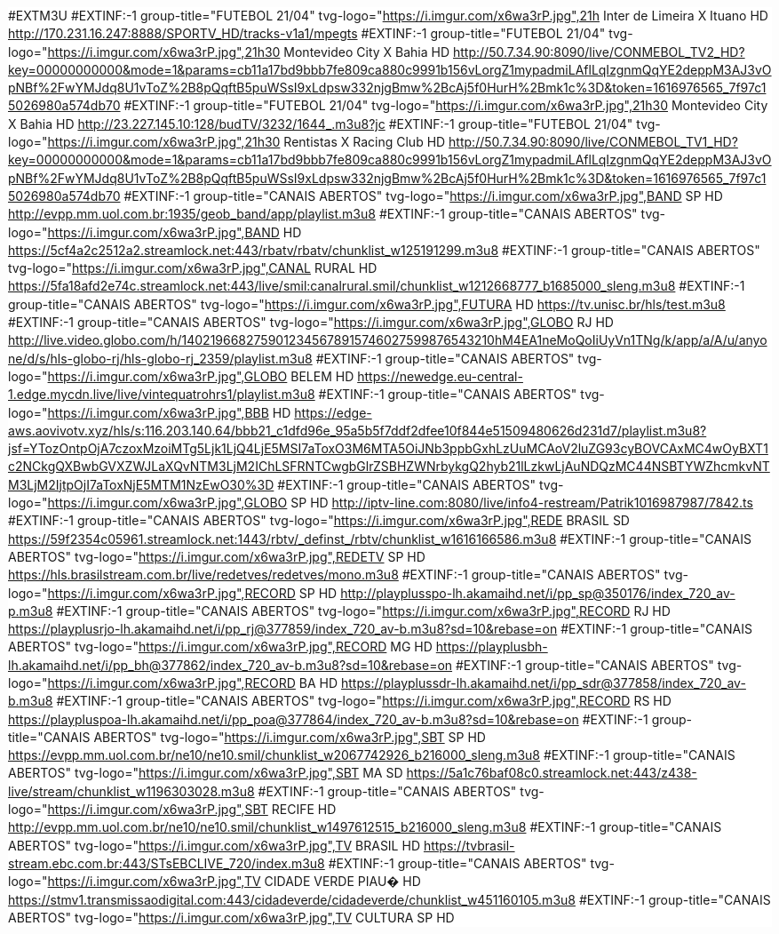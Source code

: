 #EXTM3U
#EXTINF:-1 group-title="FUTEBOL 21/04" tvg-logo="https://i.imgur.com/x6wa3rP.jpg",21h Inter de Limeira X Ituano HD
http://170.231.16.247:8888/SPORTV_HD/tracks-v1a1/mpegts
#EXTINF:-1 group-title="FUTEBOL 21/04" tvg-logo="https://i.imgur.com/x6wa3rP.jpg",21h30 Montevideo City X Bahia HD
http://50.7.34.90:8090/live/CONMEBOL_TV2_HD?key=00000000000&mode=1&params=cb11a17bd9bbb7fe809ca880c9991b156vLorgZ1mypadmiLAflLqIzgnmQqYE2deppM3AJ3vOpNBf%2FwYMJdq8U1vToZ%2B8pQqftB5puWSsI9xLdpsw332njgBmw%2BcAj5f0HurH%2Bmk1c%3D&token=1616976565_7f97c15026980a574db70
#EXTINF:-1 group-title="FUTEBOL 21/04" tvg-logo="https://i.imgur.com/x6wa3rP.jpg",21h30 Montevideo City X Bahia HD
http://23.227.145.10:128/budTV/3232/1644_.m3u8?jc
#EXTINF:-1 group-title="FUTEBOL 21/04" tvg-logo="https://i.imgur.com/x6wa3rP.jpg",21h30 Rentistas X Racing Club HD
http://50.7.34.90:8090/live/CONMEBOL_TV1_HD?key=00000000000&mode=1&params=cb11a17bd9bbb7fe809ca880c9991b156vLorgZ1mypadmiLAflLqIzgnmQqYE2deppM3AJ3vOpNBf%2FwYMJdq8U1vToZ%2B8pQqftB5puWSsI9xLdpsw332njgBmw%2BcAj5f0HurH%2Bmk1c%3D&token=1616976565_7f97c15026980a574db70
#EXTINF:-1 group-title="CANAIS ABERTOS" tvg-logo="https://i.imgur.com/x6wa3rP.jpg",BAND SP HD
http://evpp.mm.uol.com.br:1935/geob_band/app/playlist.m3u8
#EXTINF:-1 group-title="CANAIS ABERTOS" tvg-logo="https://i.imgur.com/x6wa3rP.jpg",BAND HD
https://5cf4a2c2512a2.streamlock.net:443/rbatv/rbatv/chunklist_w125191299.m3u8
#EXTINF:-1 group-title="CANAIS ABERTOS" tvg-logo="https://i.imgur.com/x6wa3rP.jpg",CANAL RURAL HD
https://5fa18afd2e74c.streamlock.net:443/live/smil:canalrural.smil/chunklist_w1212668777_b1685000_sleng.m3u8
#EXTINF:-1 group-title="CANAIS ABERTOS" tvg-logo="https://i.imgur.com/x6wa3rP.jpg",FUTURA HD
https://tv.unisc.br/hls/test.m3u8
#EXTINF:-1 group-title="CANAIS ABERTOS" tvg-logo="https://i.imgur.com/x6wa3rP.jpg",GLOBO RJ HD
http://live.video.globo.com/h/1402196682759012345678915746027599876543210hM4EA1neMoQoIiUyVn1TNg/k/app/a/A/u/anyone/d/s/hls-globo-rj/hls-globo-rj_2359/playlist.m3u8
#EXTINF:-1 group-title="CANAIS ABERTOS" tvg-logo="https://i.imgur.com/x6wa3rP.jpg",GLOBO BELEM HD
https://newedge.eu-central-1.edge.mycdn.live/live/vintequatrohrs1/playlist.m3u8
#EXTINF:-1 group-title="CANAIS ABERTOS" tvg-logo="https://i.imgur.com/x6wa3rP.jpg",BBB HD
https://edge-aws.aovivotv.xyz/hls/s:116.203.140.64/bbb21_c1dfd96e_95a5b5f7ddf2dfee10f844e51509480626d231d7/playlist.m3u8?jsf=YTozOntpOjA7czoxMzoiMTg5Ljk1LjQ4LjE5MSI7aToxO3M6MTA5OiJNb3ppbGxhLzUuMCAoV2luZG93cyBOVCAxMC4wOyBXT1c2NCkgQXBwbGVXZWJLaXQvNTM3LjM2IChLSFRNTCwgbGlrZSBHZWNrbykgQ2hyb21lLzkwLjAuNDQzMC44NSBTYWZhcmkvNTM3LjM2IjtpOjI7aToxNjE5MTM1NzEwO30%3D
#EXTINF:-1 group-title="CANAIS ABERTOS" tvg-logo="https://i.imgur.com/x6wa3rP.jpg",GLOBO SP HD
http://iptv-line.com:8080/live/info4-restream/Patrik1016987987/7842.ts
#EXTINF:-1 group-title="CANAIS ABERTOS" tvg-logo="https://i.imgur.com/x6wa3rP.jpg",REDE BRASIL SD
https://59f2354c05961.streamlock.net:1443/rbtv/_definst_/rbtv/chunklist_w1616166586.m3u8
#EXTINF:-1 group-title="CANAIS ABERTOS" tvg-logo="https://i.imgur.com/x6wa3rP.jpg",REDETV SP HD
https://hls.brasilstream.com.br/live/redetves/redetves/mono.m3u8
#EXTINF:-1 group-title="CANAIS ABERTOS" tvg-logo="https://i.imgur.com/x6wa3rP.jpg",RECORD SP HD
http://playplusspo-lh.akamaihd.net/i/pp_sp@350176/index_720_av-p.m3u8
#EXTINF:-1 group-title="CANAIS ABERTOS" tvg-logo="https://i.imgur.com/x6wa3rP.jpg",RECORD RJ HD
https://playplusrjo-lh.akamaihd.net/i/pp_rj@377859/index_720_av-b.m3u8?sd=10&rebase=on
#EXTINF:-1 group-title="CANAIS ABERTOS" tvg-logo="https://i.imgur.com/x6wa3rP.jpg",RECORD MG HD
https://playplusbh-lh.akamaihd.net/i/pp_bh@377862/index_720_av-b.m3u8?sd=10&rebase=on
#EXTINF:-1 group-title="CANAIS ABERTOS" tvg-logo="https://i.imgur.com/x6wa3rP.jpg",RECORD BA HD
https://playplussdr-lh.akamaihd.net/i/pp_sdr@377858/index_720_av-b.m3u8
#EXTINF:-1 group-title="CANAIS ABERTOS" tvg-logo="https://i.imgur.com/x6wa3rP.jpg",RECORD RS HD
https://playpluspoa-lh.akamaihd.net/i/pp_poa@377864/index_720_av-b.m3u8?sd=10&rebase=on
#EXTINF:-1 group-title="CANAIS ABERTOS" tvg-logo="https://i.imgur.com/x6wa3rP.jpg",SBT SP HD
https://evpp.mm.uol.com.br/ne10/ne10.smil/chunklist_w2067742926_b216000_sleng.m3u8
#EXTINF:-1 group-title="CANAIS ABERTOS" tvg-logo="https://i.imgur.com/x6wa3rP.jpg",SBT MA SD
https://5a1c76baf08c0.streamlock.net:443/z438-live/stream/chunklist_w1196303028.m3u8
#EXTINF:-1 group-title="CANAIS ABERTOS" tvg-logo="https://i.imgur.com/x6wa3rP.jpg",SBT RECIFE HD
http://evpp.mm.uol.com.br/ne10/ne10.smil/chunklist_w1497612515_b216000_sleng.m3u8
#EXTINF:-1 group-title="CANAIS ABERTOS" tvg-logo="https://i.imgur.com/x6wa3rP.jpg",TV BRASIL HD
https://tvbrasil-stream.ebc.com.br:443/STsEBCLIVE_720/index.m3u8
#EXTINF:-1 group-title="CANAIS ABERTOS" tvg-logo="https://i.imgur.com/x6wa3rP.jpg",TV CIDADE VERDE PIAU� HD
https://stmv1.transmissaodigital.com:443/cidadeverde/cidadeverde/chunklist_w451160105.m3u8
#EXTINF:-1 group-title="CANAIS ABERTOS" tvg-logo="https://i.imgur.com/x6wa3rP.jpg",TV CULTURA SP HD